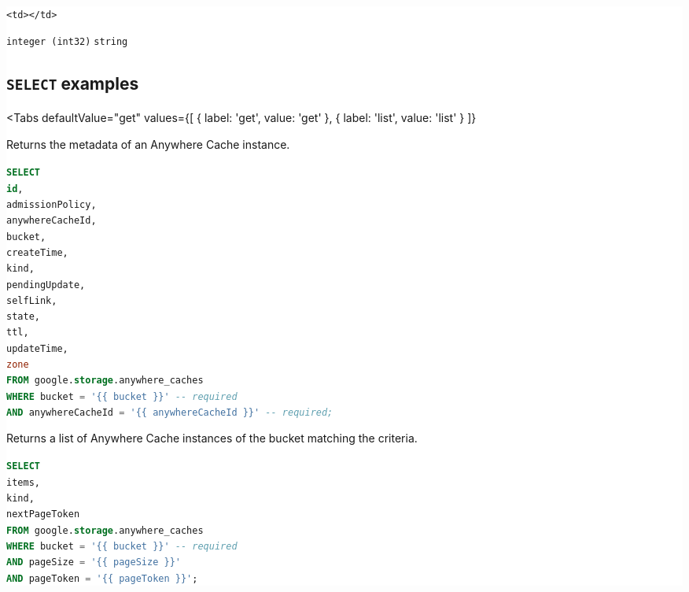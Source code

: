     <td></td>
</tr>
<tr id="parameter-pageSize">
    <td><CopyableCode code="pageSize" /></td>
    <td><code>integer (int32)</code></td>
    <td></td>
</tr>
<tr id="parameter-pageToken">
    <td><CopyableCode code="pageToken" /></td>
    <td><code>string</code></td>
    <td></td>
</tr>
</tbody>
</table>

## `SELECT` examples

<Tabs
    defaultValue="get"
    values={[
        { label: 'get', value: 'get' },
        { label: 'list', value: 'list' }
    ]}
>
<TabItem value="get">

Returns the metadata of an Anywhere Cache instance.

```sql
SELECT
id,
admissionPolicy,
anywhereCacheId,
bucket,
createTime,
kind,
pendingUpdate,
selfLink,
state,
ttl,
updateTime,
zone
FROM google.storage.anywhere_caches
WHERE bucket = '{{ bucket }}' -- required
AND anywhereCacheId = '{{ anywhereCacheId }}' -- required;
```
</TabItem>
<TabItem value="list">

Returns a list of Anywhere Cache instances of the bucket matching the criteria.

```sql
SELECT
items,
kind,
nextPageToken
FROM google.storage.anywhere_caches
WHERE bucket = '{{ bucket }}' -- required
AND pageSize = '{{ pageSize }}'
AND pageToken = '{{ pageToken }}';
```
</TabItem>
</Tabs>
